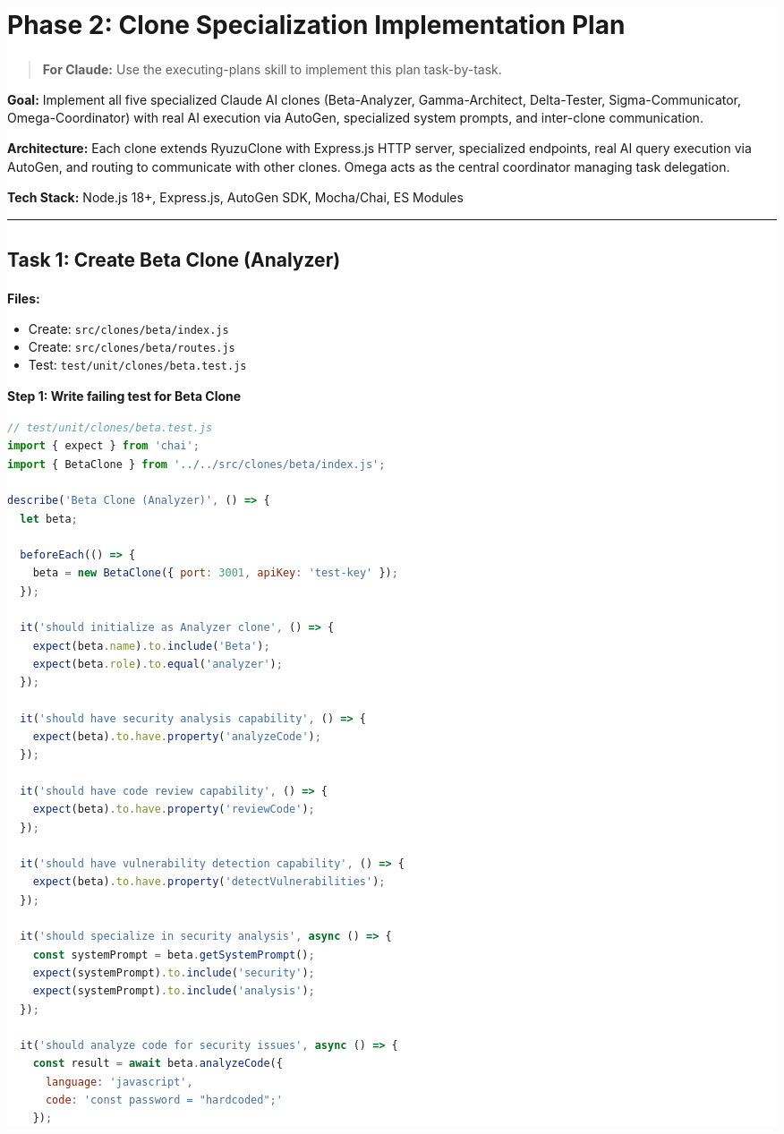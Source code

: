 # Phase 2: Clone Specialization Implementation Plan

> **For Claude:** Use the executing-plans skill to implement this plan task-by-task.

**Goal:** Implement all five specialized Claude AI clones (Beta-Analyzer, Gamma-Architect, Delta-Tester, Sigma-Communicator, Omega-Coordinator) with real AI execution via AutoGen, specialized system prompts, and inter-clone communication.

**Architecture:** Each clone extends RyuzuClone with Express.js HTTP server, specialized endpoints, real AI query execution via AutoGen, and routing to communicate with other clones. Omega acts as the central coordinator managing task delegation.

**Tech Stack:** Node.js 18+, Express.js, AutoGen SDK, Mocha/Chai, ES Modules

---

## Task 1: Create Beta Clone (Analyzer)

**Files:**
- Create: `src/clones/beta/index.js`
- Create: `src/clones/beta/routes.js`
- Test: `test/unit/clones/beta.test.js`

**Step 1: Write failing test for Beta Clone**

```javascript
// test/unit/clones/beta.test.js
import { expect } from 'chai';
import { BetaClone } from '../../src/clones/beta/index.js';

describe('Beta Clone (Analyzer)', () => {
  let beta;

  beforeEach(() => {
    beta = new BetaClone({ port: 3001, apiKey: 'test-key' });
  });

  it('should initialize as Analyzer clone', () => {
    expect(beta.name).to.include('Beta');
    expect(beta.role).to.equal('analyzer');
  });

  it('should have security analysis capability', () => {
    expect(beta).to.have.property('analyzeCode');
  });

  it('should have code review capability', () => {
    expect(beta).to.have.property('reviewCode');
  });

  it('should have vulnerability detection capability', () => {
    expect(beta).to.have.property('detectVulnerabilities');
  });

  it('should specialize in security analysis', async () => {
    const systemPrompt = beta.getSystemPrompt();
    expect(systemPrompt).to.include('security');
    expect(systemPrompt).to.include('analysis');
  });

  it('should analyze code for security issues', async () => {
    const result = await beta.analyzeCode({
      language: 'javascript',
      code: 'const password = "hardcoded";'
    });
```